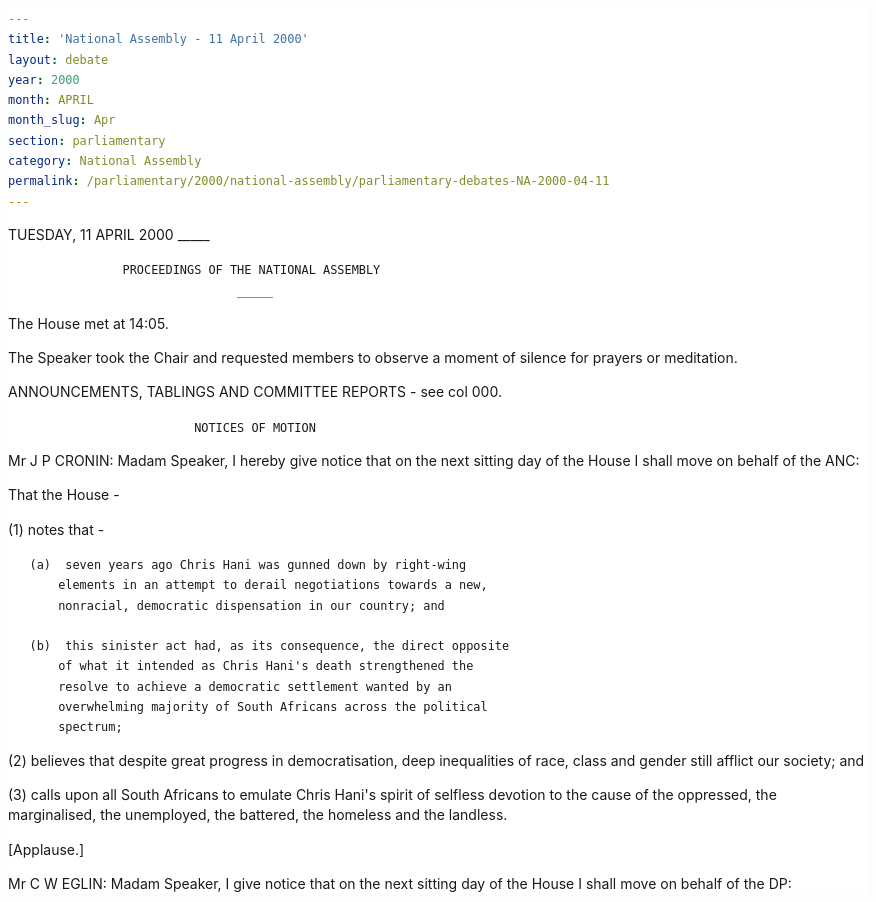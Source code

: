 ```yaml
---
title: 'National Assembly - 11 April 2000'
layout: debate
year: 2000
month: APRIL
month_slug: Apr
section: parliamentary
category: National Assembly
permalink: /parliamentary/2000/national-assembly/parliamentary-debates-NA-2000-04-11
---
```


TUESDAY, 11 APRIL 2000
                                    _____

                    PROCEEDINGS OF THE NATIONAL ASSEMBLY
                                    _____

The House met at 14:05.

The Speaker took the Chair and requested members to observe a moment of
silence for prayers or meditation.

ANNOUNCEMENTS, TABLINGS AND COMMITTEE REPORTS - see col 000.

                              NOTICES OF MOTION

Mr J P CRONIN: Madam Speaker, I hereby give notice that on the next sitting
day of the House I shall move on behalf of the ANC:


  That the House -


  (1) notes that -


       (a)  seven years ago Chris Hani was gunned down by right-wing
           elements in an attempt to derail negotiations towards a new,
           nonracial, democratic dispensation in our country; and

       (b)  this sinister act had, as its consequence, the direct opposite
           of what it intended as Chris Hani's death strengthened the
           resolve to achieve a democratic settlement wanted by an
           overwhelming majority of South Africans across the political
           spectrum;


  (2) believes that despite great progress in democratisation, deep
       inequalities of race, class and gender still afflict our society; and

  (3) calls upon all South Africans to emulate Chris Hani's spirit of
       selfless devotion to the cause of the oppressed, the marginalised,
       the unemployed, the battered, the homeless and the landless.

[Applause.]

Mr C W EGLIN: Madam Speaker, I give notice that on the next sitting day of
the House I shall move on behalf of the DP:
